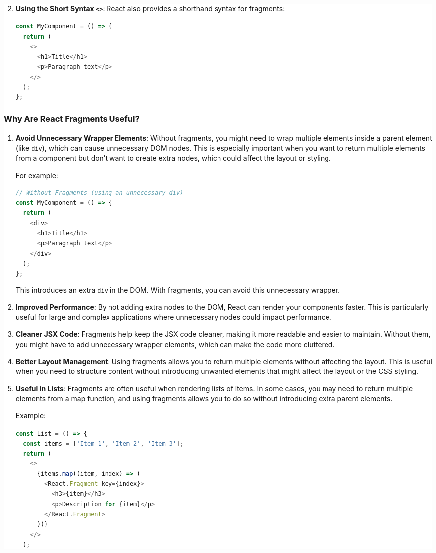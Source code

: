 2. **Using the Short Syntax `<>`**:
   React also provides a shorthand syntax for fragments:
   ```javascript
   const MyComponent = () => {
     return (
       <>
         <h1>Title</h1>
         <p>Paragraph text</p>
       </>
     );
   };
   ```

### Why Are React Fragments Useful?

1. **Avoid Unnecessary Wrapper Elements**:
   Without fragments, you might need to wrap multiple elements inside a parent element (like `div`), which can cause unnecessary DOM nodes. This is especially important when you want to return multiple elements from a component but don’t want to create extra nodes, which could affect the layout or styling.

   For example:
   ```javascript
   // Without Fragments (using an unnecessary div)
   const MyComponent = () => {
     return (
       <div>
         <h1>Title</h1>
         <p>Paragraph text</p>
       </div>
     );
   };
   ```

   This introduces an extra `div` in the DOM. With fragments, you can avoid this unnecessary wrapper.

2. **Improved Performance**:
   By not adding extra nodes to the DOM, React can render your components faster. This is particularly useful for large and complex applications where unnecessary nodes could impact performance.

3. **Cleaner JSX Code**:
   Fragments help keep the JSX code cleaner, making it more readable and easier to maintain. Without them, you might have to add unnecessary wrapper elements, which can make the code more cluttered.

4. **Better Layout Management**:
   Using fragments allows you to return multiple elements without affecting the layout. This is useful when you need to structure content without introducing unwanted elements that might affect the layout or the CSS styling.

5. **Useful in Lists**:
   Fragments are often useful when rendering lists of items. In some cases, you may need to return multiple elements from a map function, and using fragments allows you to do so without introducing extra parent elements.

   Example:
   ```javascript
   const List = () => {
     const items = ['Item 1', 'Item 2', 'Item 3'];
     return (
       <>
         {items.map((item, index) => (
           <React.Fragment key={index}>
             <h3>{item}</h3>
             <p>Description for {item}</p>
           </React.Fragment>
         ))}
       </>
     );
   ```